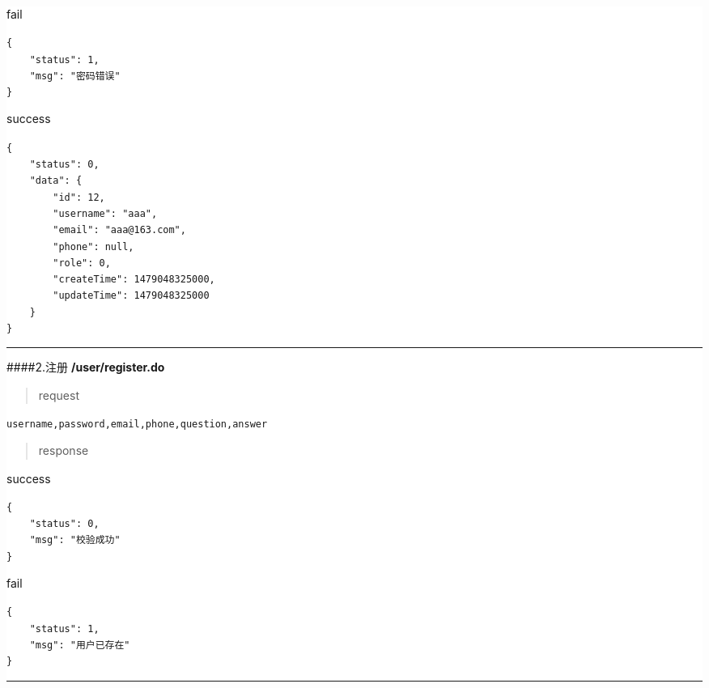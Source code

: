 fail
```
{
    "status": 1,
    "msg": "密码错误"
}
```

success
```
{
    "status": 0,
    "data": {
        "id": 12,
        "username": "aaa",
        "email": "aaa@163.com",
        "phone": null,
        "role": 0,
        "createTime": 1479048325000,
        "updateTime": 1479048325000
    }
}
```


-------

####2.注册
**/user/register.do**

> request

```
username,password,email,phone,question,answer
```


> response

success
```
{
    "status": 0,
    "msg": "校验成功"
}
```


fail
```
{
    "status": 1,
    "msg": "用户已存在"
}
```


--------
